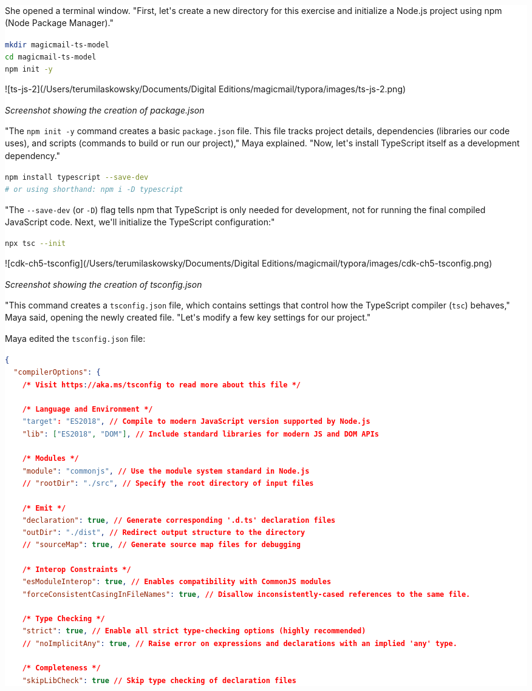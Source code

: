 She opened a terminal window. "First, let's create a new directory for this exercise and initialize a Node.js project using npm (Node Package Manager)."

```bash
mkdir magicmail-ts-model
cd magicmail-ts-model
npm init -y
```

![ts-js-2](/Users/terumilaskowsky/Documents/Digital Editions/magicmail/typora/images/ts-js-2.png)

*Screenshot showing the creation of package.json*

"The `npm init -y` command creates a basic `package.json` file. This file tracks project details, dependencies (libraries our code uses), and scripts (commands to build or run our project)," Maya explained. "Now, let's install TypeScript itself as a development dependency."

```bash
npm install typescript --save-dev
# or using shorthand: npm i -D typescript
```

"The `--save-dev` (or `-D`) flag tells npm that TypeScript is only needed for development, not for running the final compiled JavaScript code. Next, we'll initialize the TypeScript configuration:"

```bash
npx tsc --init
```

![cdk-ch5-tsconfig](/Users/terumilaskowsky/Documents/Digital Editions/magicmail/typora/images/cdk-ch5-tsconfig.png)

*Screenshot showing the creation of tsconfig.json*

"This command creates a `tsconfig.json` file, which contains settings that control how the TypeScript compiler (`tsc`) behaves," Maya said, opening the newly created file. "Let's modify a few key settings for our project."

Maya edited the `tsconfig.json` file:

```json
{
  "compilerOptions": {
    /* Visit https://aka.ms/tsconfig to read more about this file */

    /* Language and Environment */
    "target": "ES2018", // Compile to modern JavaScript version supported by Node.js
    "lib": ["ES2018", "DOM"], // Include standard libraries for modern JS and DOM APIs

    /* Modules */
    "module": "commonjs", // Use the module system standard in Node.js
    // "rootDir": "./src", // Specify the root directory of input files

    /* Emit */
    "declaration": true, // Generate corresponding '.d.ts' declaration files
    "outDir": "./dist", // Redirect output structure to the directory
    // "sourceMap": true, // Generate source map files for debugging

    /* Interop Constraints */
    "esModuleInterop": true, // Enables compatibility with CommonJS modules
    "forceConsistentCasingInFileNames": true, // Disallow inconsistently-cased references to the same file.

    /* Type Checking */
    "strict": true, // Enable all strict type-checking options (highly recommended)
    // "noImplicitAny": true, // Raise error on expressions and declarations with an implied 'any' type.

    /* Completeness */
    "skipLibCheck": true // Skip type checking of declaration files
```
